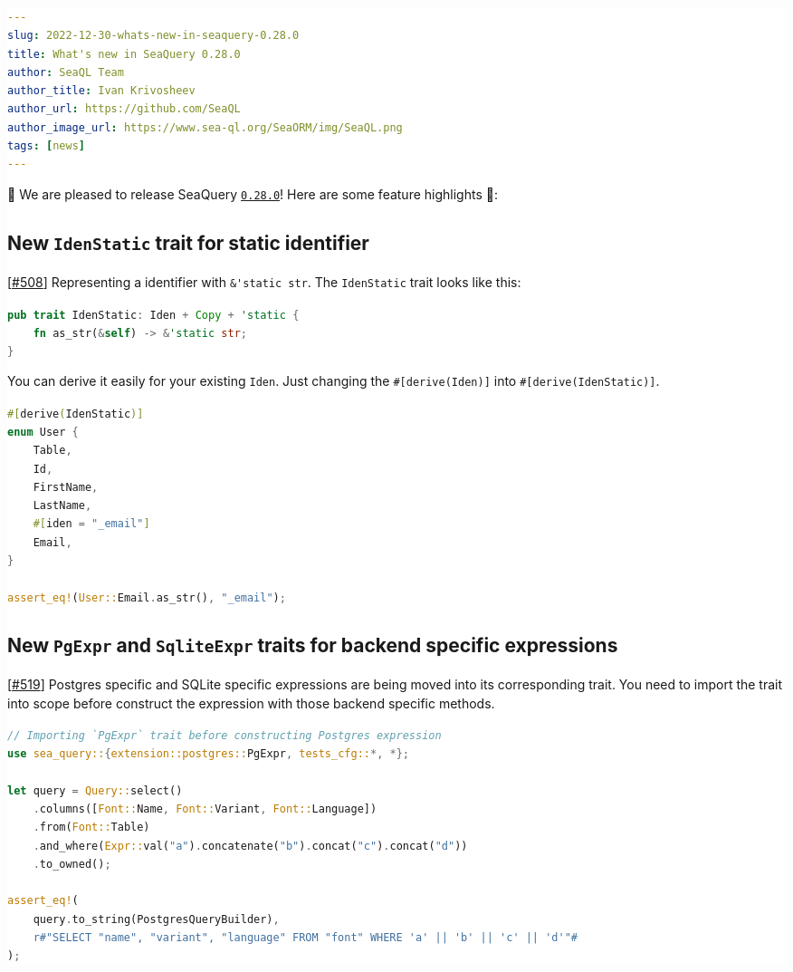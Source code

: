 ```yaml
---
slug: 2022-12-30-whats-new-in-seaquery-0.28.0
title: What's new in SeaQuery 0.28.0
author: SeaQL Team
author_title: Ivan Krivosheev
author_url: https://github.com/SeaQL
author_image_url: https://www.sea-ql.org/SeaORM/img/SeaQL.png
tags: [news]
---
```


🎉 We are pleased to release SeaQuery [`0.28.0`](https://github.com/SeaQL/sea-query/releases/tag/0.28.0)! Here are some feature highlights 🌟:

## New `IdenStatic` trait for static identifier

[[#508](https://github.com/SeaQL/sea-query/pull/508)] Representing a identifier with `&'static str`. The `IdenStatic` trait looks like this:

```rust
pub trait IdenStatic: Iden + Copy + 'static {
    fn as_str(&self) -> &'static str;
}
```

You can derive it easily for your existing `Iden`. Just changing the `#[derive(Iden)]` into `#[derive(IdenStatic)]`.

```rust
#[derive(IdenStatic)]
enum User {
    Table,
    Id,
    FirstName,
    LastName,
    #[iden = "_email"]
    Email,
}

assert_eq!(User::Email.as_str(), "_email");
```

## New `PgExpr` and `SqliteExpr` traits for backend specific expressions

[[#519](https://github.com/SeaQL/sea-query/pull/519)] Postgres specific and SQLite specific expressions are being moved into its corresponding trait. You need to import the trait into scope before construct the expression with those backend specific methods.

```rust
// Importing `PgExpr` trait before constructing Postgres expression
use sea_query::{extension::postgres::PgExpr, tests_cfg::*, *};

let query = Query::select()
    .columns([Font::Name, Font::Variant, Font::Language])
    .from(Font::Table)
    .and_where(Expr::val("a").concatenate("b").concat("c").concat("d"))
    .to_owned();

assert_eq!(
    query.to_string(PostgresQueryBuilder),
    r#"SELECT "name", "variant", "language" FROM "font" WHERE 'a' || 'b' || 'c' || 'd'"#
);
```
